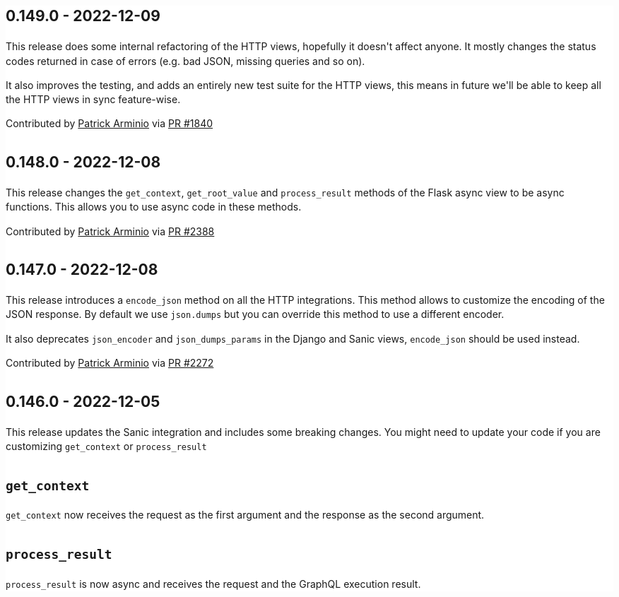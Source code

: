 0.149.0 - 2022-12-09
--------------------

This release does some internal refactoring of the HTTP views, hopefully it
doesn't affect anyone. It mostly changes the status codes returned in case of
errors (e.g. bad JSON, missing queries and so on).

It also improves the testing, and adds an entirely new test suite for the HTTP
views, this means in future we'll be able to keep all the HTTP views in sync
feature-wise.

Contributed by [Patrick Arminio](https://github.com/patrick91) via [PR #1840](https://github.com/strawberry-graphql/strawberry/pull/1840/)


0.148.0 - 2022-12-08
--------------------

This release changes the `get_context`, `get_root_value` and `process_result`
methods of the Flask async view to be async functions. This allows you to use
async code in these methods.

Contributed by [Patrick Arminio](https://github.com/patrick91) via [PR #2388](https://github.com/strawberry-graphql/strawberry/pull/2388/)


0.147.0 - 2022-12-08
--------------------

This release introduces a `encode_json` method on all the HTTP integrations.
This method allows to customize the encoding of the JSON response. By default we
use `json.dumps` but you can override this method to use a different encoder.

It also deprecates `json_encoder` and `json_dumps_params` in the Django and
Sanic views, `encode_json` should be used instead.

Contributed by [Patrick Arminio](https://github.com/patrick91) via [PR #2272](https://github.com/strawberry-graphql/strawberry/pull/2272/)


0.146.0 - 2022-12-05
--------------------

This release updates the Sanic integration and includes some breaking changes.
You might need to update your code if you are customizing `get_context` or
`process_result`

## `get_context`

`get_context` now receives the request as the first argument and the response as
the second argument.

## `process_result`

`process_result` is now async and receives the request and the GraphQL execution
result.
